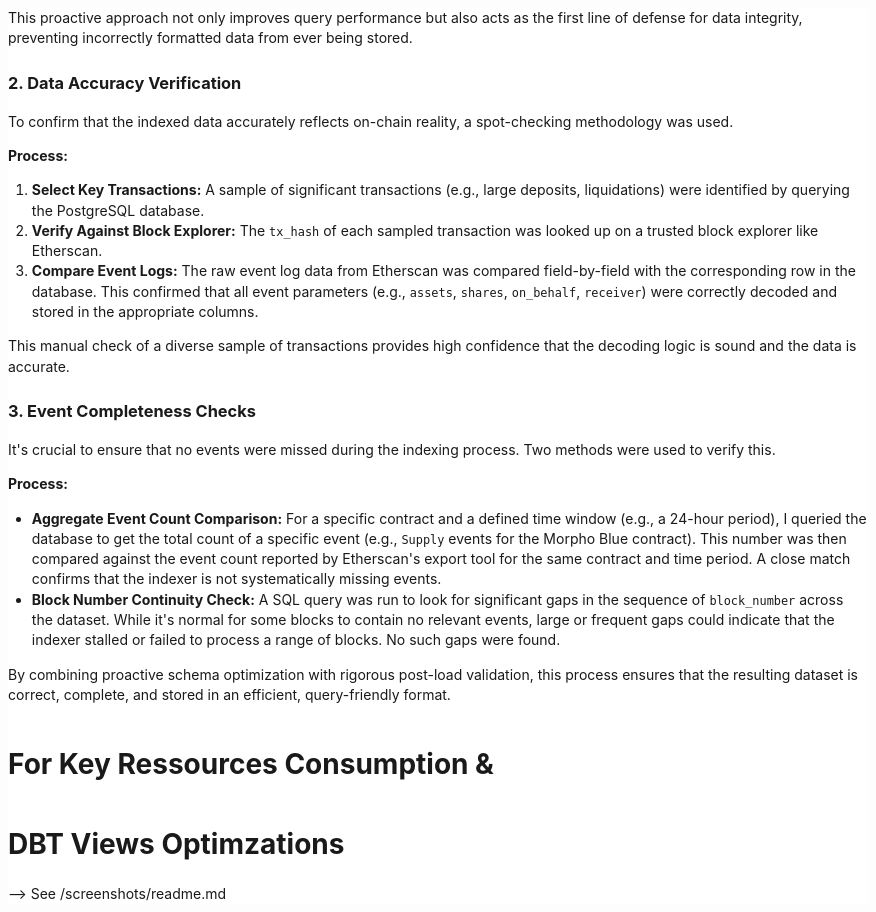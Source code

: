 This proactive approach not only improves query performance but also acts as the first line of defense for data integrity, preventing incorrectly formatted data from ever being stored.

### 2. Data Accuracy Verification

To confirm that the indexed data accurately reflects on-chain reality, a spot-checking methodology was used.

**Process:**
1.  **Select Key Transactions:** A sample of significant transactions (e.g., large deposits, liquidations) were identified by querying the PostgreSQL database.
2.  **Verify Against Block Explorer:** The `tx_hash` of each sampled transaction was looked up on a trusted block explorer like Etherscan.
3.  **Compare Event Logs:** The raw event log data from Etherscan was compared field-by-field with the corresponding row in the database. This confirmed that all event parameters (e.g., `assets`, `shares`, `on_behalf`, `receiver`) were correctly decoded and stored in the appropriate columns.

This manual check of a diverse sample of transactions provides high confidence that the decoding logic is sound and the data is accurate.

### 3. Event Completeness Checks

It's crucial to ensure that no events were missed during the indexing process. Two methods were used to verify this.

**Process:**
* **Aggregate Event Count Comparison:** For a specific contract and a defined time window (e.g., a 24-hour period), I queried the database to get the total count of a specific event (e.g., `Supply` events for the Morpho Blue contract). This number was then compared against the event count reported by Etherscan's export tool for the same contract and time period. A close match confirms that the indexer is not systematically missing events.
* **Block Number Continuity Check:** A SQL query was run to look for significant gaps in the sequence of `block_number` across the dataset. While it's normal for some blocks to contain no relevant events, large or frequent gaps could indicate that the indexer stalled or failed to process a range of blocks. No such gaps were found.

By combining proactive schema optimization with rigorous post-load validation, this process ensures that the resulting dataset is correct, complete, and stored in an efficient, query-friendly format.

# For Key Ressources Consumption &
# DBT Views Optimzations

--> See /screenshots/readme.md